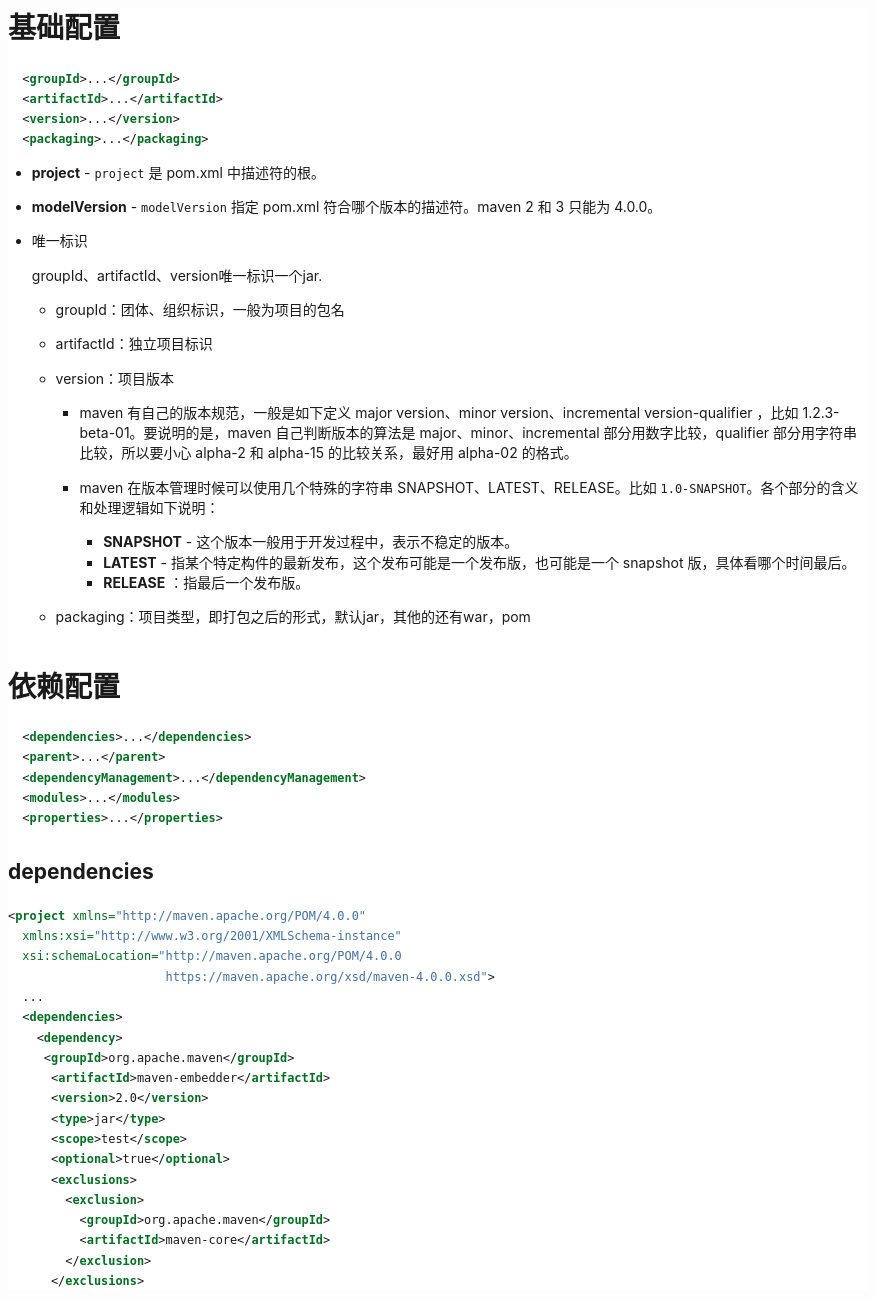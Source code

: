 # 基础配置

```xml
  <groupId>...</groupId>
  <artifactId>...</artifactId>
  <version>...</version>
  <packaging>...</packaging>
```



- **project** - `project` 是 pom.xml 中描述符的根。

- **modelVersion** - `modelVersion` 指定 pom.xml 符合哪个版本的描述符。maven 2 和 3 只能为 4.0.0。

- 唯一标识

  groupId、artifactId、version唯一标识一个jar.

  - groupId：团体、组织标识，一般为项目的包名

  - artifactId：独立项目标识

  - version：项目版本

    - maven 有自己的版本规范，一般是如下定义 major version、minor version、incremental version-qualifier ，比如 1.2.3-beta-01。要说明的是，maven 自己判断版本的算法是 major、minor、incremental 部分用数字比较，qualifier 部分用字符串比较，所以要小心 alpha-2 和 alpha-15 的比较关系，最好用 alpha-02 的格式。

    - maven 在版本管理时候可以使用几个特殊的字符串 SNAPSHOT、LATEST、RELEASE。比如 `1.0-SNAPSHOT`。各个部分的含义和处理逻辑如下说明：
      - **SNAPSHOT** - 这个版本一般用于开发过程中，表示不稳定的版本。
      - **LATEST** - 指某个特定构件的最新发布，这个发布可能是一个发布版，也可能是一个 snapshot 版，具体看哪个时间最后。
      - **RELEASE** ：指最后一个发布版。

  - packaging：项目类型，即打包之后的形式，默认jar，其他的还有war，pom

# 依赖配置

```xml
  <dependencies>...</dependencies>
  <parent>...</parent>
  <dependencyManagement>...</dependencyManagement>
  <modules>...</modules>
  <properties>...</properties>
```

## dependencies

```xml
<project xmlns="http://maven.apache.org/POM/4.0.0"
  xmlns:xsi="http://www.w3.org/2001/XMLSchema-instance"
  xsi:schemaLocation="http://maven.apache.org/POM/4.0.0
                      https://maven.apache.org/xsd/maven-4.0.0.xsd">
  ...
  <dependencies>
    <dependency>
     <groupId>org.apache.maven</groupId>
      <artifactId>maven-embedder</artifactId>
      <version>2.0</version>
      <type>jar</type>
      <scope>test</scope>
      <optional>true</optional>
      <exclusions>
        <exclusion>
          <groupId>org.apache.maven</groupId>
          <artifactId>maven-core</artifactId>
        </exclusion>
      </exclusions>
```